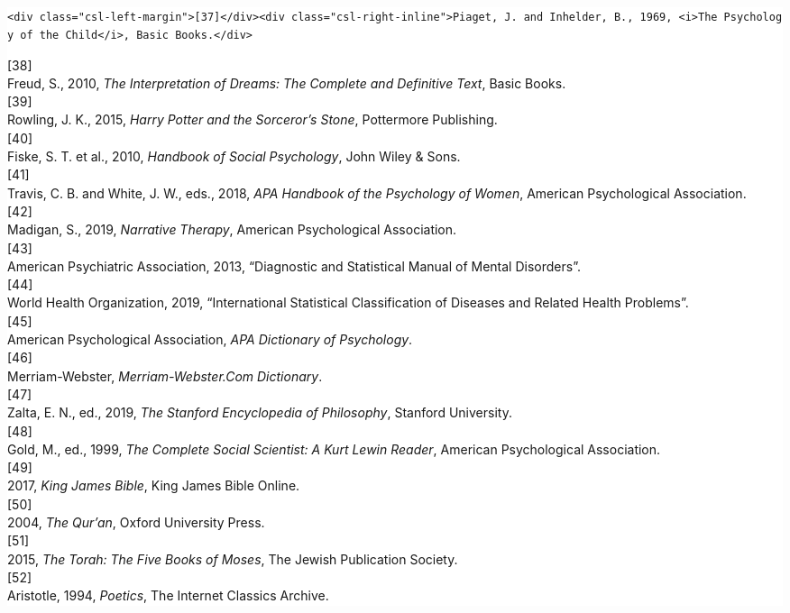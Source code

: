     <div class="csl-left-margin">[37]</div><div class="csl-right-inline">Piaget, J. and Inhelder, B., 1969, <i>The Psychology of the Child</i>, Basic Books.</div>
  </div>
  <div class="csl-entry">
    <div class="csl-left-margin">[38]</div><div class="csl-right-inline">Freud, S., 2010, <i>The Interpretation of Dreams: The Complete and Definitive Text</i>, Basic Books.</div>
  </div>
  <div class="csl-entry">
    <div class="csl-left-margin">[39]</div><div class="csl-right-inline">Rowling, J. K., 2015, <i>Harry Potter and the Sorceror’s Stone</i>, Pottermore Publishing.</div>
  </div>
  <div class="csl-entry">
    <div class="csl-left-margin">[40]</div><div class="csl-right-inline">Fiske, S. T. et al., 2010, <i>Handbook of Social Psychology</i>, John Wiley &#38; Sons.</div>
  </div>
  <div class="csl-entry">
    <div class="csl-left-margin">[41]</div><div class="csl-right-inline">Travis, C. B. and White, J. W., eds., 2018, <i>APA Handbook of the Psychology of Women</i>, American Psychological Association.</div>
  </div>
  <div class="csl-entry">
    <div class="csl-left-margin">[42]</div><div class="csl-right-inline">Madigan, S., 2019, <i>Narrative Therapy</i>, American Psychological Association.</div>
  </div>
  <div class="csl-entry">
    <div class="csl-left-margin">[43]</div><div class="csl-right-inline">American Psychiatric Association, 2013, “Diagnostic and Statistical Manual of Mental Disorders”.</div>
  </div>
  <div class="csl-entry">
    <div class="csl-left-margin">[44]</div><div class="csl-right-inline">World Health Organization, 2019, “International Statistical Classification of Diseases and Related Health Problems”.</div>
  </div>
  <div class="csl-entry">
    <div class="csl-left-margin">[45]</div><div class="csl-right-inline">American Psychological Association, <i>APA Dictionary of Psychology</i>.</div>
  </div>
  <div class="csl-entry">
    <div class="csl-left-margin">[46]</div><div class="csl-right-inline">Merriam-Webster, <i>Merriam-Webster.Com Dictionary</i>.</div>
  </div>
  <div class="csl-entry">
    <div class="csl-left-margin">[47]</div><div class="csl-right-inline">Zalta, E. N., ed., 2019, <i>The Stanford Encyclopedia of Philosophy</i>, Stanford University.</div>
  </div>
  <div class="csl-entry">
    <div class="csl-left-margin">[48]</div><div class="csl-right-inline">Gold, M., ed., 1999, <i>The Complete Social Scientist: A Kurt Lewin Reader</i>, American Psychological Association.</div>
  </div>
  <div class="csl-entry">
    <div class="csl-left-margin">[49]</div><div class="csl-right-inline">2017, <i>King James Bible</i>, King James Bible Online.</div>
  </div>
  <div class="csl-entry">
    <div class="csl-left-margin">[50]</div><div class="csl-right-inline">2004, <i>The Qur’an</i>, Oxford University Press.</div>
  </div>
  <div class="csl-entry">
    <div class="csl-left-margin">[51]</div><div class="csl-right-inline">2015, <i>The Torah: The Five Books of Moses</i>, The Jewish Publication Society.</div>
  </div>
  <div class="csl-entry">
    <div class="csl-left-margin">[52]</div><div class="csl-right-inline">Aristotle, 1994, <i>Poetics</i>, The Internet Classics Archive.</div>
  </div>